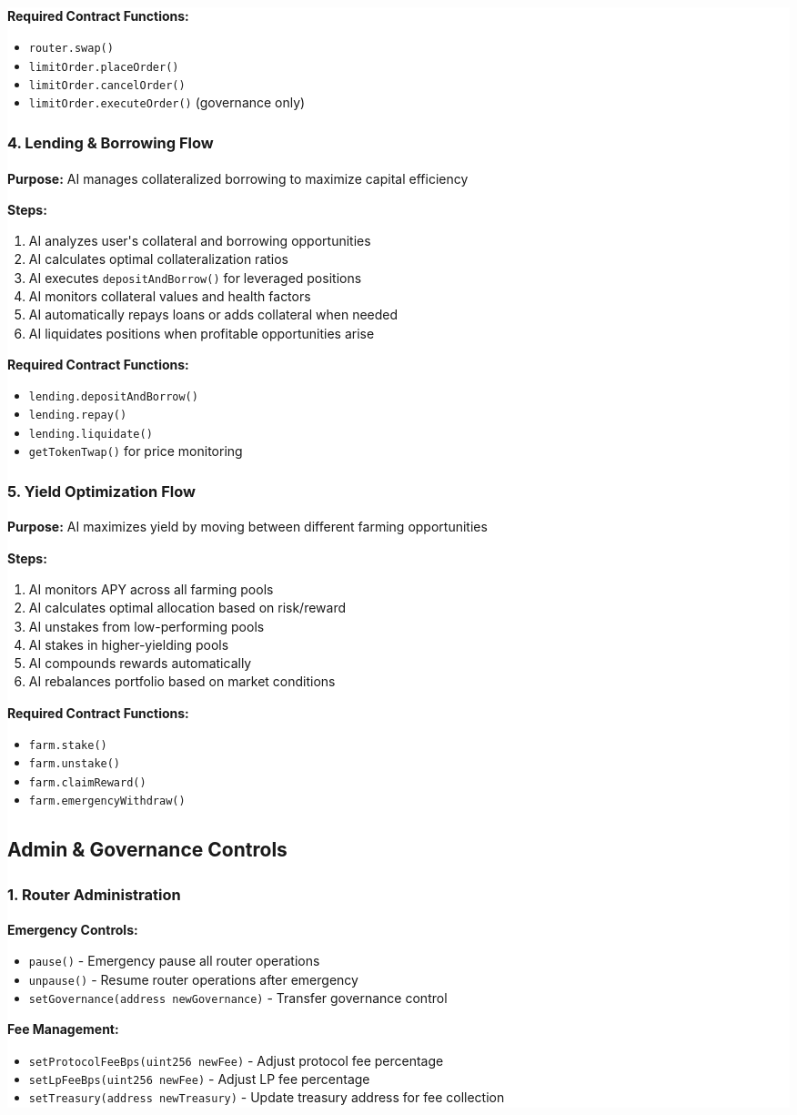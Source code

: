 **Required Contract Functions:**
- `router.swap()`
- `limitOrder.placeOrder()`
- `limitOrder.cancelOrder()`
- `limitOrder.executeOrder()` (governance only)

### 4. Lending & Borrowing Flow

**Purpose:** AI manages collateralized borrowing to maximize capital efficiency

**Steps:**
1. AI analyzes user's collateral and borrowing opportunities
2. AI calculates optimal collateralization ratios
3. AI executes `depositAndBorrow()` for leveraged positions
4. AI monitors collateral values and health factors
5. AI automatically repays loans or adds collateral when needed
6. AI liquidates positions when profitable opportunities arise

**Required Contract Functions:**
- `lending.depositAndBorrow()`
- `lending.repay()`
- `lending.liquidate()`
- `getTokenTwap()` for price monitoring

### 5. Yield Optimization Flow

**Purpose:** AI maximizes yield by moving between different farming opportunities

**Steps:**
1. AI monitors APY across all farming pools
2. AI calculates optimal allocation based on risk/reward
3. AI unstakes from low-performing pools
4. AI stakes in higher-yielding pools
5. AI compounds rewards automatically
6. AI rebalances portfolio based on market conditions

**Required Contract Functions:**
- `farm.stake()`
- `farm.unstake()`
- `farm.claimReward()`
- `farm.emergencyWithdraw()`

## Admin & Governance Controls

### 1. Router Administration

**Emergency Controls:**
- `pause()` - Emergency pause all router operations
- `unpause()` - Resume router operations after emergency
- `setGovernance(address newGovernance)` - Transfer governance control

**Fee Management:**
- `setProtocolFeeBps(uint256 newFee)` - Adjust protocol fee percentage
- `setLpFeeBps(uint256 newFee)` - Adjust LP fee percentage
- `setTreasury(address newTreasury)` - Update treasury address for fee collection
